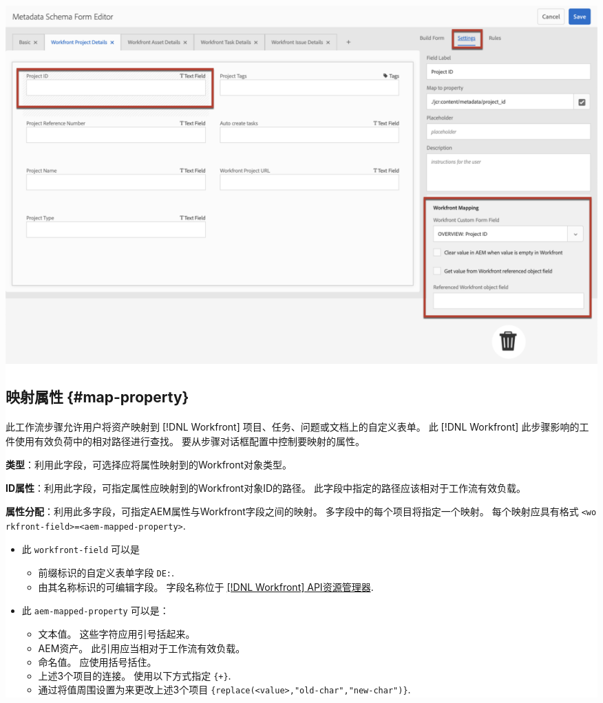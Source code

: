    ![元数据映射配置](/help/assets/assets/wf-metadata-mapping-config1.png)

## 映射属性 {#map-property}

此工作流步骤允许用户将资产映射到 [!DNL Workfront] 项目、任务、问题或文档上的自定义表单。 此 [!DNL Workfront] 此步骤影响的工件使用有效负荷中的相对路径进行查找。 要从步骤对话框配置中控制要映射的属性。

**类型**：利用此字段，可选择应将属性映射到的Workfront对象类型。

**ID属性**：利用此字段，可指定属性应映射到的Workfront对象ID的路径。 此字段中指定的路径应该相对于工作流有效负载。

**属性分配**：利用此多字段，可指定AEM属性与Workfront字段之间的映射。 多字段中的每个项目将指定一个映射。 每个映射应具有格式 `<workfront-field>=<aem-mapped-property>`.

* 此 `workfront-field` 可以是

   * 前缀标识的自定义表单字段 `DE:`.
   * 由其名称标识的可编辑字段。 字段名称位于 [[!DNL Workfront] API资源管理器](https://experience.workfront.com/s/api-explorer).

* 此 `aem-mapped-property` 可以是：

   * 文本值。 这些字符应用引号括起来。
   * AEM资产。 此引用应当相对于工作流有效负载。
   * 命名值。 应使用括号括住。
   * 上述3个项目的连接。 使用以下方式指定 `{+}`.
   * 通过将值周围设置为来更改上述3个项目 `{replace(<value>,"old-char","new-char")}`.
